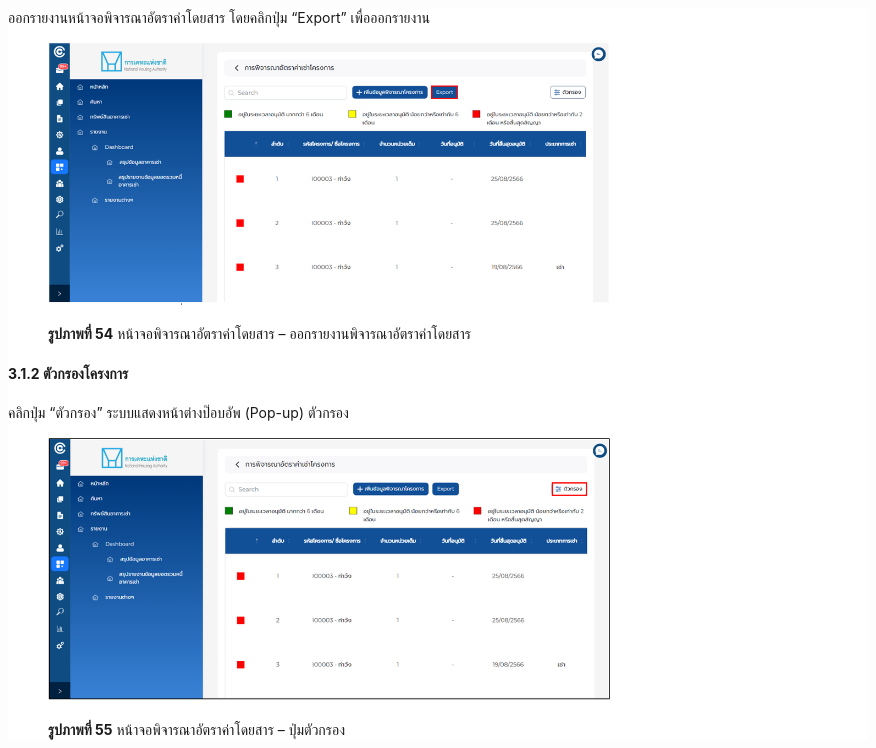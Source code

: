 ออกรายงานหน้าจอพิจารณาอัตราค่าโดยสาร โดยคลิกปุ่ม “Export” เพื่อออกรายงาน

<figure><img src=".gitbook/assets/image54.PNG" alt="" width="563"><figcaption><p><strong>รูปภาพที่ 54</strong> หน้าจอพิจารณาอัตราค่าโดยสาร – ออกรายงานพิจารณาอัตราค่าโดยสาร</p></figcaption></figure>

#### 3.1.2 ตัวกรองโครงการ

คลิกปุ่ม “ตัวกรอง” ระบบแสดงหน้าต่างป๊อบอัพ (Pop-up) ตัวกรอง

<figure><img src=".gitbook/assets/image55.PNG" alt="" width="563"><figcaption><p><strong>รูปภาพที่ 55</strong> หน้าจอพิจารณาอัตราค่าโดยสาร – ปุ่มตัวกรอง</p></figcaption></figure>
